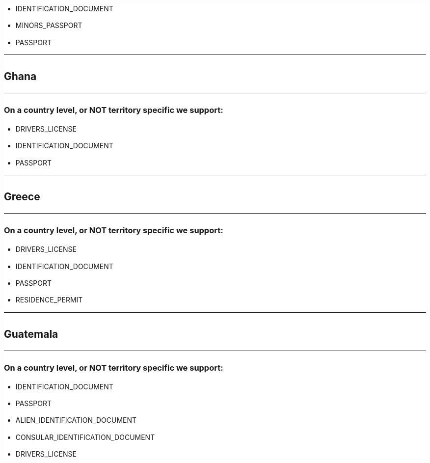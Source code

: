 - IDENTIFICATION_DOCUMENT
  
- MINORS_PASSPORT
  
- PASSPORT
  

---
## Ghana

---

### On a country level, or NOT territory specific we support:

- DRIVERS_LICENSE
  
- IDENTIFICATION_DOCUMENT
  
- PASSPORT
  

---
## Greece

---

### On a country level, or NOT territory specific we support:

- DRIVERS_LICENSE
  
- IDENTIFICATION_DOCUMENT
  
- PASSPORT
  
- RESIDENCE_PERMIT
  

---
## Guatemala

---

### On a country level, or NOT territory specific we support:

- IDENTIFICATION_DOCUMENT
  
- PASSPORT
  
- ALIEN_IDENTIFICATION_DOCUMENT
  
- CONSULAR_IDENTIFICATION_DOCUMENT
  
- DRIVERS_LICENSE
  